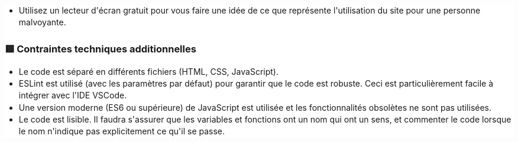 - Utilisez un lecteur d'écran gratuit pour vous faire une idée de ce que représente l'utilisation du site pour une personne malvoyante.
### 🟥 Contraintes techniques additionnelles
- Le code est séparé en différents fichiers (HTML, CSS, JavaScript).
- ESLint est utilisé (avec les paramètres par défaut) pour garantir que le code est robuste. Ceci est particulièrement facile à intégrer avec l'IDE VSCode.
- Une version moderne (ES6 ou supérieure) de JavaScript est utilisée et les fonctionnalités obsolètes ne sont pas utilisées.
- Le code est lisible. Il faudra s'assurer que les variables et fonctions ont un nom qui ont un sens, et commenter le code lorsque le nom n'indique pas explicitement ce qu'il se passe.